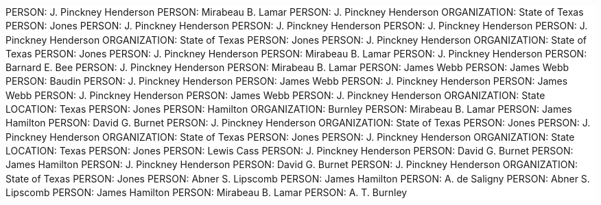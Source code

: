 PERSON: J. Pinckney Henderson
PERSON: Mirabeau B. Lamar
PERSON: J. Pinckney Henderson
ORGANIZATION: State of Texas
PERSON: Jones
PERSON: J. Pinckney Henderson
PERSON: J. Pinckney Henderson
PERSON: J. Pinckney Henderson
PERSON: J. Pinckney Henderson
ORGANIZATION: State of Texas
PERSON: Jones
PERSON: J. Pinckney Henderson
ORGANIZATION: State of Texas
PERSON: Jones
PERSON: J. Pinckney Henderson
PERSON: Mirabeau B. Lamar
PERSON: J. Pinckney Henderson
PERSON: Barnard E. Bee
PERSON: J. Pinckney Henderson
PERSON: Mirabeau B. Lamar
PERSON: James Webb
PERSON: James Webb
PERSON: Baudin
PERSON: J. Pinckney Henderson
PERSON: James Webb
PERSON: J. Pinckney Henderson
PERSON: James Webb
PERSON: J. Pinckney Henderson
PERSON: James Webb
PERSON: J. Pinckney Henderson
ORGANIZATION: State
LOCATION: Texas
PERSON: Jones
PERSON: Hamilton
ORGANIZATION: Burnley
PERSON: Mirabeau B. Lamar
PERSON: James Hamilton
PERSON: David G. Burnet
PERSON: J. Pinckney Henderson
ORGANIZATION: State of Texas
PERSON: Jones
PERSON: J. Pinckney Henderson
ORGANIZATION: State of Texas
PERSON: Jones
PERSON: J. Pinckney Henderson
ORGANIZATION: State
LOCATION: Texas
PERSON: Jones
PERSON: Lewis Cass
PERSON: J. Pinckney Henderson
PERSON: David G. Burnet
PERSON: James Hamilton
PERSON: J. Pinckney Henderson
PERSON: David G. Burnet
PERSON: J. Pinckney Henderson
ORGANIZATION: State of Texas
PERSON: Jones
PERSON: Abner S. Lipscomb
PERSON: James Hamilton
PERSON: A. de Saligny
PERSON: Abner S. Lipscomb
PERSON: James Hamilton
PERSON: Mirabeau B. Lamar
PERSON: A. T. Burnley